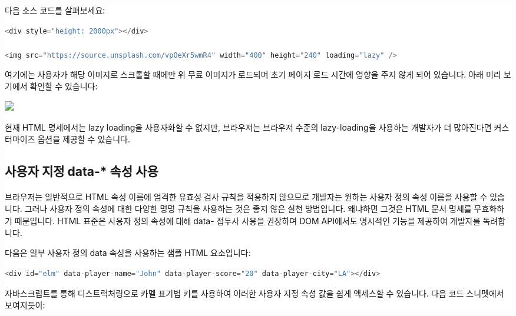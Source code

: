<script>
     (adsbygoogle = window.adsbygoogle || []).push({});
</script>

다음 소스 코드를 살펴보세요:

```js
<div style="height: 2000px"></div>

<img src="https://source.unsplash.com/vpOeXr5wmR4" width="400" height="240" loading="lazy" />
```

여기에는 사용자가 해당 이미지로 스크롤할 때에만 위 무료 이미지가 로드되며 초기 페이지 로드 시간에 영향을 주지 않게 되어 있습니다. 아래 미리 보기에서 확인할 수 있습니다:

<img src="https://miro.medium.com/v2/resize:fit:1400/1*uy6OnakZEP-X8_0mbRHVPw.gif" />



<ins class="adsbygoogle"
     style="display:block"
     data-ad-client="ca-pub-4877378276818686"
     data-ad-slot="1898504329"
     data-ad-format="auto"
     data-full-width-responsive="true"></ins>

<script>
     (adsbygoogle = window.adsbygoogle || []).push({});
</script>

현재 HTML 명세에서는 lazy loading을 사용자화할 수 없지만, 브라우저는 브라우저 수준의 lazy-loading을 사용하는 개발자가 더 많아진다면 커스터마이즈 옵션을 제공할 수 있습니다.

## 사용자 지정 data-\* 속성 사용

브라우저는 일반적으로 HTML 속성 이름에 엄격한 유효성 검사 규칙을 적용하지 않으므로 개발자는 원하는 사용자 정의 속성 이름을 사용할 수 있습니다. 그러나 사용자 정의 속성에 대한 다양한 명명 규칙을 사용하는 것은 좋지 않은 실천 방법입니다. 왜냐하면 그것은 HTML 문서 명세를 무효화하기 때문입니다. HTML 표준은 사용자 정의 속성에 대해 data- 접두사 사용을 권장하며 DOM API에서도 명시적인 기능을 제공하여 개발자를 독려합니다.

다음은 일부 사용자 정의 data 속성을 사용하는 샘플 HTML 요소입니다:



<ins class="adsbygoogle"
     style="display:block"
     data-ad-client="ca-pub-4877378276818686"
     data-ad-slot="1898504329"
     data-ad-format="auto"
     data-full-width-responsive="true"></ins>

<script>
     (adsbygoogle = window.adsbygoogle || []).push({});
</script>

```js
<div id="elm" data-player-name="John" data-player-score="20" data-player-city="LA"></div>
```

자바스크립트를 통해 디스트럭처링으로 카멜 표기법 키를 사용하여 이러한 사용자 지정 속성 값을 쉽게 액세스할 수 있습니다. 다음 코드 스니펫에서 보여지듯이:
